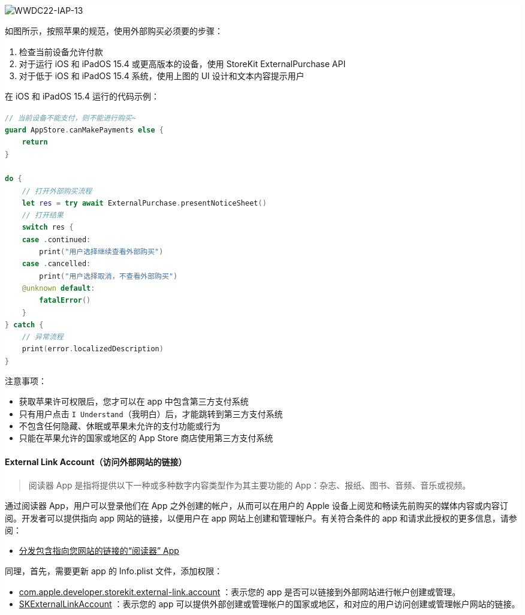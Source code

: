 ![WWDC22-IAP-13](https://ihtcboy.com/images/WWDC22-IAP-13.png)

如图所示，按照苹果的规范，使用外部购买必须要的步骤：

1. 检查当前设备允许付款
2. 对于运行 iOS 和 iPadOS 15.4 或更高版本的设备，使用 StoreKit ExternalPurchase API
3. 对于低于 iOS 和 iPadOS 15.4 系统，使用上图的 UI 设计和文本内容提示用户


在 iOS 和 iPadOS 15.4 运行的代码示例：
```swift
// 当前设备不能支付，则不能进行购买~
guard AppStore.canMakePayments else {
    return
}

do {
    // 打开外部购买流程
    let res = try await ExternalPurchase.presentNoticeSheet()
    // 打开结果
    switch res {
    case .continued:
        print("用户选择继续查看外部购买")
    case .cancelled:
        print("用户选择取消，不查看外部购买")
    @unknown default:
        fatalError()
    }
} catch {
    // 异常流程
    print(error.localizedDescription)
}
```

注意事项：

- 获取苹果许可权限后，您才可以在 app 中包含第三方支付系统
- 只有用户点击 `I Understand`（我明白）后，才能跳转到第三方支付系统
- 不包含任何隐藏、休眠或苹果未允许的支付功能或行为
- 只能在苹果允许的国家或地区的 App Store 商店使用第三方支付系统


#### External Link Account（访问外部网站的链接）

> 阅读器 App 是指将提供以下一种或多种数字内容类型作为其主要功能的 App：杂志、报纸、图书、音频、音乐或视频。

通过阅读器 App，用户可以登录他们在 App 之外创建的帐户，从而可以在用户的 Apple 设备上阅览和畅读先前购买的媒体内容或内容订阅。开发者可以提供指向 app 网站的链接，以便用户在 app 网站上创建和管理帐户。有关符合条件的 app 和请求此授权的更多信息，请参阅：

- [分发包含指向您网站的链接的“阅读器” App](https://developer.apple.com/cn/support/reader-apps/)

同理，首先，需要更新 app 的 Info.plist 文件，添加权限：

- [com.apple.developer.storekit.external-link.account](https://developer.apple.com/documentation/bundleresources/entitlements/com_apple_developer_storekit_external-link_account) ：表示您的 app 是否可以链接到外部网站进行帐户创建或管理。
- [SKExternalLinkAccount](https://developer.apple.com/documentation/bundleresources/information_property_list/skexternallinkaccount) ：表示您的 app 可以提供外部创建或管理帐户的国家或地区，和对应的用户访问创建或管理帐户网站的链接。

